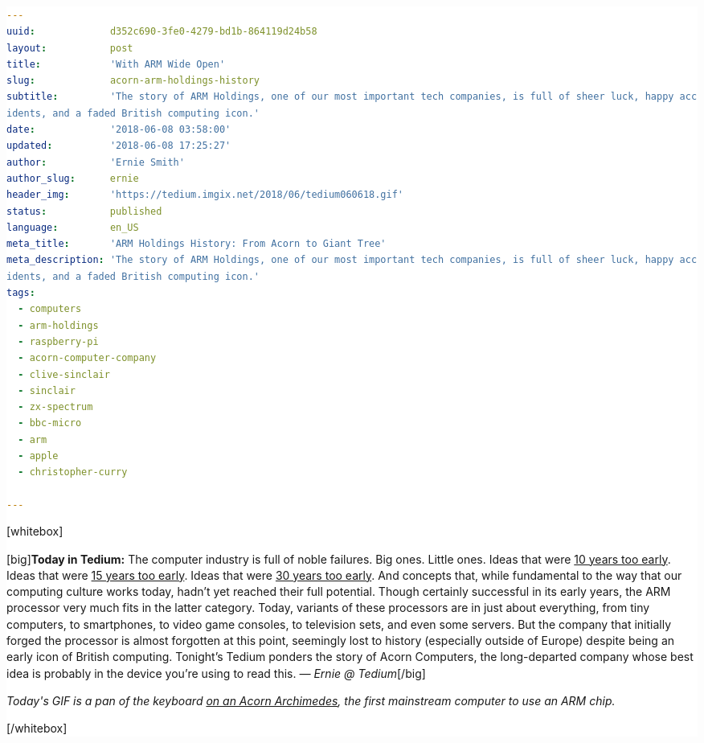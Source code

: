 ```yaml
---
uuid:             d352c690-3fe0-4279-bd1b-864119d24b58
layout:           post
title:            'With ARM Wide Open'
slug:             acorn-arm-holdings-history
subtitle:         'The story of ARM Holdings, one of our most important tech companies, is full of sheer luck, happy accidents, and a faded British computing icon.'
date:             '2018-06-08 03:58:00'
updated:          '2018-06-08 17:25:27'
author:           'Ernie Smith'
author_slug:      ernie
header_img:       'https://tedium.imgix.net/2018/06/tedium060618.gif'
status:           published
language:         en_US
meta_title:       'ARM Holdings History: From Acorn to Giant Tree'
meta_description: 'The story of ARM Holdings, one of our most important tech companies, is full of sheer luck, happy accidents, and a faded British computing icon.'
tags:
  - computers
  - arm-holdings
  - raspberry-pi
  - acorn-computer-company
  - clive-sinclair
  - sinclair
  - zx-spectrum
  - bbc-micro
  - arm
  - apple
  - christopher-curry

---
```


[whitebox]

[big]**Today in Tedium:** The computer industry is full of noble failures. Big ones. Little ones. Ideas that were [10 years too early](https://tedium.co/2016/09/13/webtv-history-20th-anniversary/). Ideas that were [15 years too early](https://tedium.co/2018/04/12/larry-ellison-network-computer-history/). Ideas that were [30 years too early](https://tedium.co/2018/03/15/early-portable-computer-history/). And concepts that, while fundamental to the way that our computing culture works today, hadn’t yet reached their full potential. Though certainly successful in its early years, the ARM processor very much fits in the latter category. Today, variants of these processors are in just about everything, from tiny computers, to smartphones, to video game consoles, to television sets, and even some servers. But the company that initially forged the processor is almost forgotten at this point, seemingly lost to history (especially outside of Europe) despite being an early icon of British computing. Tonight’s Tedium ponders the story of Acorn Computers, the long-departed company whose best idea is probably in the device you’re using to read this. *— Ernie @ Tedium*[/big]

*Today's GIF is a pan of the keyboard [on an Acorn Archimedes](https://www.youtube.com/watch?v=VK5AZrg3ZD8), the first mainstream computer to use an ARM chip.*

[/whitebox]
